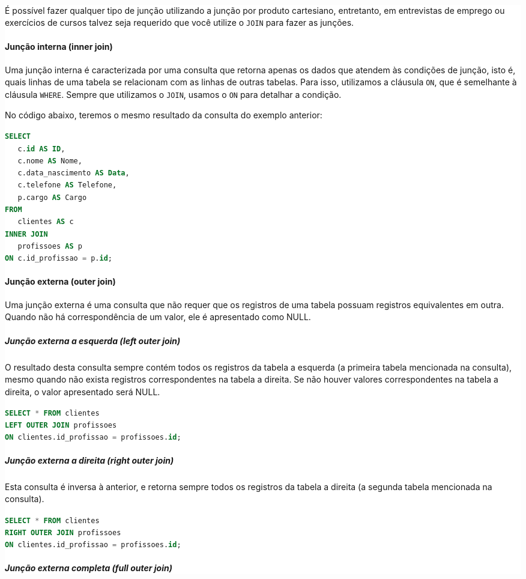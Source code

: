 É possível fazer qualquer tipo de junção utilizando a junção por produto cartesiano, entretanto, em entrevistas de emprego ou exercícios de cursos talvez seja requerido que você utilize o `JOIN` para fazer as junções.

#### Junção interna (inner join)

Uma junção interna é caracterizada por uma consulta que retorna apenas os dados que atendem às condições de junção, isto é, quais linhas de uma tabela se relacionam com as linhas de outras tabelas. Para isso, utilizamos a cláusula `ON`, que é semelhante à cláusula `WHERE`. Sempre que utilizamos o `JOIN`, usamos o `ON` para detalhar a condição.

No código abaixo, teremos o mesmo resultado da consulta do exemplo anterior:

```sql
SELECT 
   c.id AS ID,
   c.nome AS Nome,
   c.data_nascimento AS Data,
   c.telefone AS Telefone,
   p.cargo AS Cargo
FROM 
   clientes AS c
INNER JOIN
   profissoes AS p
ON c.id_profissao = p.id;
```

#### Junção externa (outer join)

Uma junção externa é uma consulta que não requer que os registros de uma tabela possuam registros equivalentes em outra. Quando não há correspondência de um valor, ele é apresentado como NULL.

##### Junção externa a esquerda (left outer join)

O resultado desta consulta sempre contém todos os registros da tabela a esquerda (a primeira tabela mencionada na consulta), mesmo quando não exista registros correspondentes na tabela a direita. Se não houver valores correspondentes na tabela a direita, o valor apresentado será NULL.

```sql
SELECT * FROM clientes
LEFT OUTER JOIN profissoes
ON clientes.id_profissao = profissoes.id;
```

##### Junção externa a direita (right outer join)

Esta consulta é inversa à anterior, e retorna sempre todos os registros da tabela a direita (a segunda tabela mencionada na consulta).

```sql
SELECT * FROM clientes
RIGHT OUTER JOIN profissoes
ON clientes.id_profissao = profissoes.id;
```

##### Junção externa completa (full outer join)
